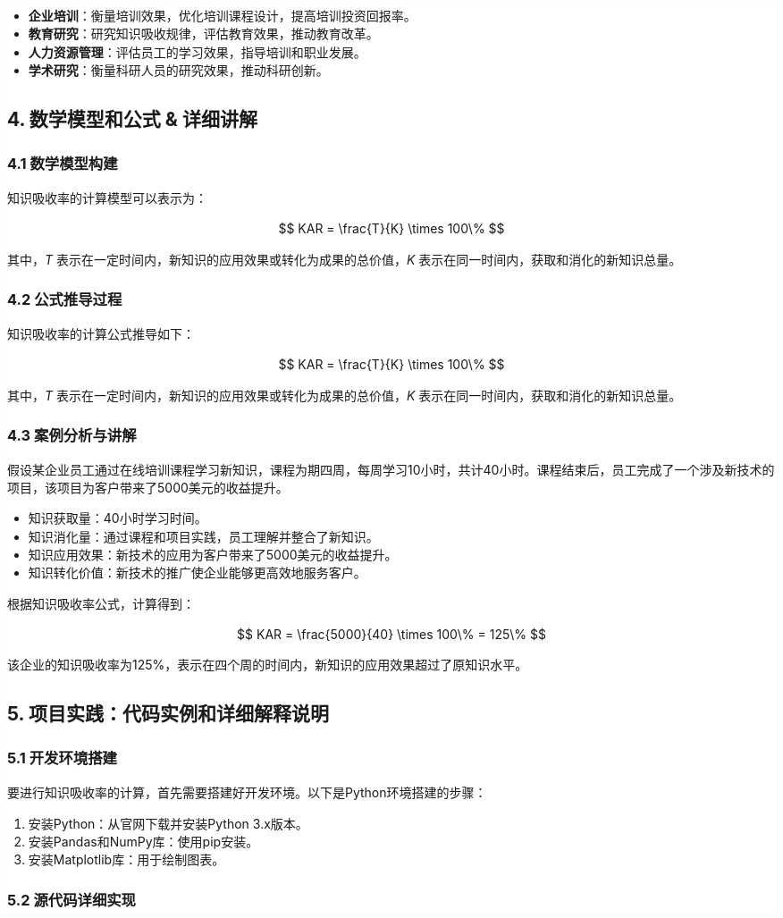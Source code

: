 - **企业培训**：衡量培训效果，优化培训课程设计，提高培训投资回报率。
- **教育研究**：研究知识吸收规律，评估教育效果，推动教育改革。
- **人力资源管理**：评估员工的学习效果，指导培训和职业发展。
- **学术研究**：衡量科研人员的研究效果，推动科研创新。

## 4. 数学模型和公式 & 详细讲解

### 4.1 数学模型构建

知识吸收率的计算模型可以表示为：

$$
KAR = \frac{T}{K} \times 100\%
$$

其中，$T$ 表示在一定时间内，新知识的应用效果或转化为成果的总价值，$K$ 表示在同一时间内，获取和消化的新知识总量。

### 4.2 公式推导过程

知识吸收率的计算公式推导如下：

$$
KAR = \frac{T}{K} \times 100\%
$$

其中，$T$ 表示在一定时间内，新知识的应用效果或转化为成果的总价值，$K$ 表示在同一时间内，获取和消化的新知识总量。

### 4.3 案例分析与讲解

假设某企业员工通过在线培训课程学习新知识，课程为期四周，每周学习10小时，共计40小时。课程结束后，员工完成了一个涉及新技术的项目，该项目为客户带来了5000美元的收益提升。

- 知识获取量：40小时学习时间。
- 知识消化量：通过课程和项目实践，员工理解并整合了新知识。
- 知识应用效果：新技术的应用为客户带来了5000美元的收益提升。
- 知识转化价值：新技术的推广使企业能够更高效地服务客户。

根据知识吸收率公式，计算得到：

$$
KAR = \frac{5000}{40} \times 100\% = 125\%
$$

该企业的知识吸收率为125%，表示在四个周的时间内，新知识的应用效果超过了原知识水平。

## 5. 项目实践：代码实例和详细解释说明

### 5.1 开发环境搭建

要进行知识吸收率的计算，首先需要搭建好开发环境。以下是Python环境搭建的步骤：

1. 安装Python：从官网下载并安装Python 3.x版本。
2. 安装Pandas和NumPy库：使用pip安装。
3. 安装Matplotlib库：用于绘制图表。

### 5.2 源代码详细实现
